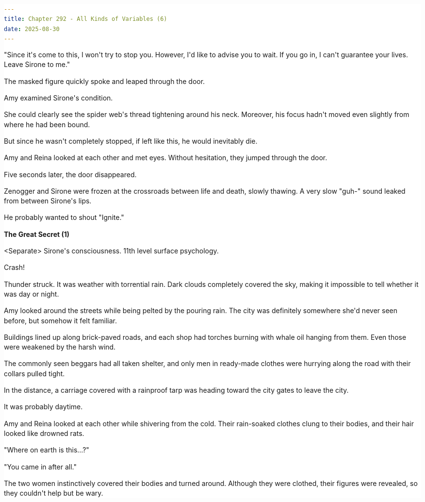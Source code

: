 ```yaml
---
title: Chapter 292 - All Kinds of Variables (6)
date: 2025-08-30
---
```


"Since it's come to this, I won't try to stop you. However, I'd like to advise you to wait. If you go in, I can't guarantee your lives. Leave Sirone to me."

The masked figure quickly spoke and leaped through the door.

Amy examined Sirone's condition.

She could clearly see the spider web's thread tightening around his neck. Moreover, his focus hadn't moved even slightly from where he had been bound.

But since he wasn't completely stopped, if left like this, he would inevitably die.

Amy and Reina looked at each other and met eyes. Without hesitation, they jumped through the door.

Five seconds later, the door disappeared.

Zenogger and Sirone were frozen at the crossroads between life and death, slowly thawing. A very slow "guh-" sound leaked from between Sirone's lips.

He probably wanted to shout "Ignite."

**The Great Secret (1)**

\<Separate> Sirone's consciousness. 11th level surface psychology.

Crash!

Thunder struck. It was weather with torrential rain. Dark clouds completely covered the sky, making it impossible to tell whether it was day or night.

Amy looked around the streets while being pelted by the pouring rain. The city was definitely somewhere she'd never seen before, but somehow it felt familiar.

Buildings lined up along brick-paved roads, and each shop had torches burning with whale oil hanging from them. Even those were weakened by the harsh wind.

The commonly seen beggars had all taken shelter, and only men in ready-made clothes were hurrying along the road with their collars pulled tight.

In the distance, a carriage covered with a rainproof tarp was heading toward the city gates to leave the city.

It was probably daytime.

Amy and Reina looked at each other while shivering from the cold. Their rain-soaked clothes clung to their bodies, and their hair looked like drowned rats.

"Where on earth is this...?"

"You came in after all."

The two women instinctively covered their bodies and turned around. Although they were clothed, their figures were revealed, so they couldn't help but be wary.
